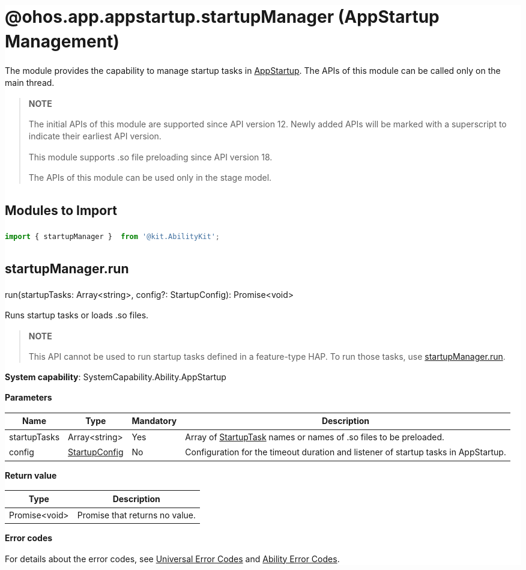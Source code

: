 # @ohos.app.appstartup.startupManager (AppStartup Management)







The module provides the capability to manage startup tasks in [AppStartup](../../application-models/app-startup.md). The APIs of this module can be called only on the main thread.

> **NOTE**
>
> The initial APIs of this module are supported since API version 12. Newly added APIs will be marked with a superscript to indicate their earliest API version.
>
> This module supports .so file preloading since API version 18.
>
> The APIs of this module can be used only in the stage model.

## Modules to Import

```ts
import { startupManager }  from '@kit.AbilityKit';
```

## startupManager.run
run(startupTasks: Array\<string\>, config?: StartupConfig): Promise\<void\>

Runs startup tasks or loads .so files.

> **NOTE**
>
> This API cannot be used to run startup tasks defined in a feature-type HAP. To run those tasks, use [startupManager.run](#startupmanagerrun20).

**System capability**: SystemCapability.Ability.AppStartup

**Parameters**

| Name| Type| Mandatory| Description|
| -------- | -------- | -------- | -------- |
| startupTasks | Array\<string\> | Yes| Array of [StartupTask](js-apis-app-appstartup-startupTask.md) names or names of .so files to be preloaded.|
| config | [StartupConfig](./js-apis-app-appstartup-startupConfig.md) | No| Configuration for the timeout duration and listener of startup tasks in AppStartup.|

**Return value**

| Type| Description|
| -------- | -------- |
| Promise\<void\> | Promise that returns no value.|

**Error codes**

For details about the error codes, see [Universal Error Codes](../errorcode-universal.md) and [Ability Error Codes](errorcode-ability.md).
